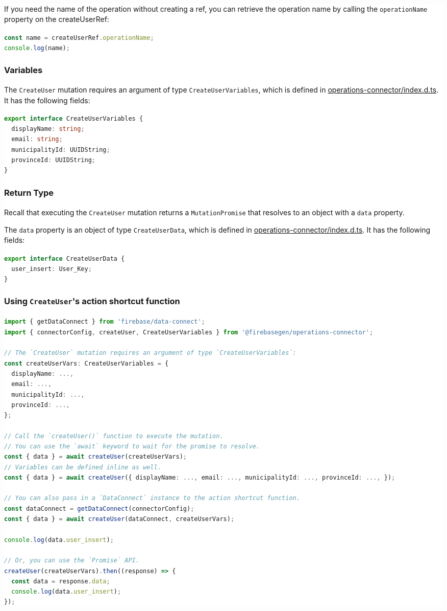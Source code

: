If you need the name of the operation without creating a ref, you can retrieve the operation name by calling the `operationName` property on the createUserRef:
```typescript
const name = createUserRef.operationName;
console.log(name);
```

### Variables
The `CreateUser` mutation requires an argument of type `CreateUserVariables`, which is defined in [operations-connector/index.d.ts](./index.d.ts). It has the following fields:

```typescript
export interface CreateUserVariables {
  displayName: string;
  email: string;
  municipalityId: UUIDString;
  provinceId: UUIDString;
}
```
### Return Type
Recall that executing the `CreateUser` mutation returns a `MutationPromise` that resolves to an object with a `data` property.

The `data` property is an object of type `CreateUserData`, which is defined in [operations-connector/index.d.ts](./index.d.ts). It has the following fields:
```typescript
export interface CreateUserData {
  user_insert: User_Key;
}
```
### Using `CreateUser`'s action shortcut function

```typescript
import { getDataConnect } from 'firebase/data-connect';
import { connectorConfig, createUser, CreateUserVariables } from '@firebasegen/operations-connector';

// The `CreateUser` mutation requires an argument of type `CreateUserVariables`:
const createUserVars: CreateUserVariables = {
  displayName: ..., 
  email: ..., 
  municipalityId: ..., 
  provinceId: ..., 
};

// Call the `createUser()` function to execute the mutation.
// You can use the `await` keyword to wait for the promise to resolve.
const { data } = await createUser(createUserVars);
// Variables can be defined inline as well.
const { data } = await createUser({ displayName: ..., email: ..., municipalityId: ..., provinceId: ..., });

// You can also pass in a `DataConnect` instance to the action shortcut function.
const dataConnect = getDataConnect(connectorConfig);
const { data } = await createUser(dataConnect, createUserVars);

console.log(data.user_insert);

// Or, you can use the `Promise` API.
createUser(createUserVars).then((response) => {
  const data = response.data;
  console.log(data.user_insert);
});
```
